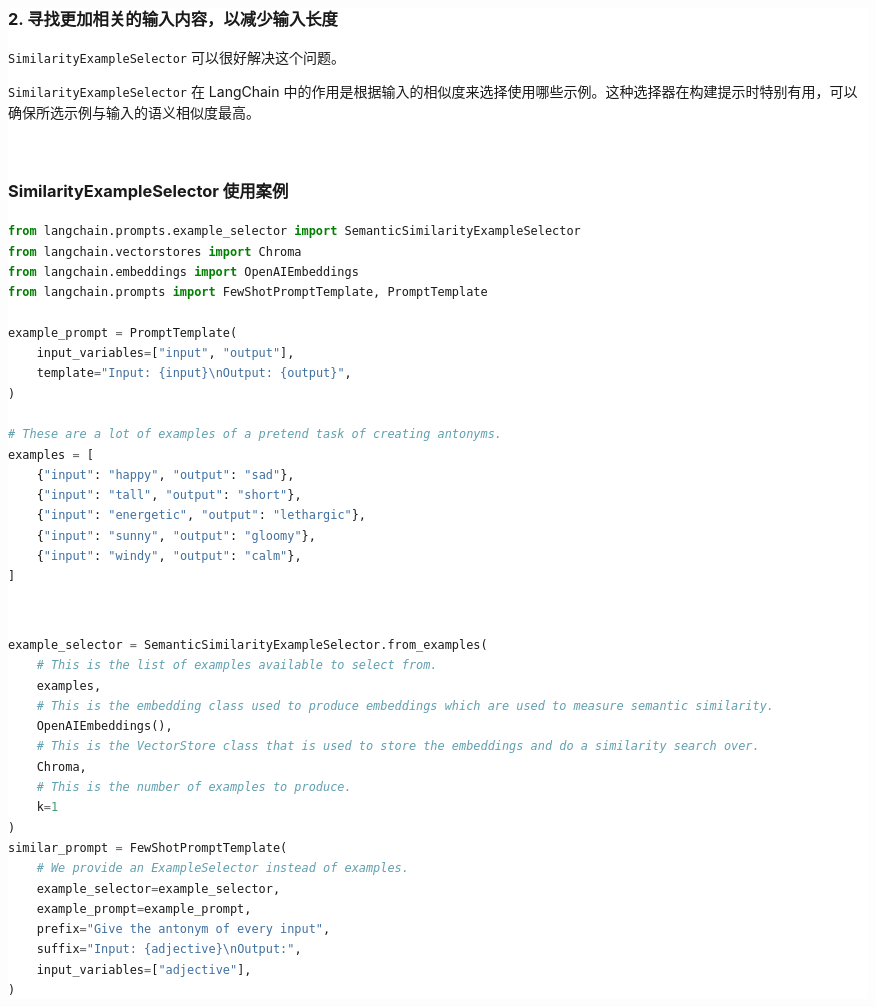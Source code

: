 
### 2. 寻找更加相关的输入内容，以减少输入长度

`SimilarityExampleSelector` 可以很好解决这个问题。

`SimilarityExampleSelector` 在 LangChain 中的作用是根据输入的相似度来选择使用哪些示例。这种选择器在构建提示时特别有用，可以确保所选示例与输入的语义相似度最高。

<br>

### SimilarityExampleSelector 使用案例 
```python
from langchain.prompts.example_selector import SemanticSimilarityExampleSelector
from langchain.vectorstores import Chroma
from langchain.embeddings import OpenAIEmbeddings
from langchain.prompts import FewShotPromptTemplate, PromptTemplate

example_prompt = PromptTemplate(
    input_variables=["input", "output"],
    template="Input: {input}\nOutput: {output}",
)

# These are a lot of examples of a pretend task of creating antonyms.
examples = [
    {"input": "happy", "output": "sad"},
    {"input": "tall", "output": "short"},
    {"input": "energetic", "output": "lethargic"},
    {"input": "sunny", "output": "gloomy"},
    {"input": "windy", "output": "calm"},
]
```

<br>

```python
example_selector = SemanticSimilarityExampleSelector.from_examples(
    # This is the list of examples available to select from.
    examples,
    # This is the embedding class used to produce embeddings which are used to measure semantic similarity.
    OpenAIEmbeddings(),
    # This is the VectorStore class that is used to store the embeddings and do a similarity search over.
    Chroma,
    # This is the number of examples to produce.
    k=1
)
similar_prompt = FewShotPromptTemplate(
    # We provide an ExampleSelector instead of examples.
    example_selector=example_selector,
    example_prompt=example_prompt,
    prefix="Give the antonym of every input",
    suffix="Input: {adjective}\nOutput:",
    input_variables=["adjective"],
)
```
